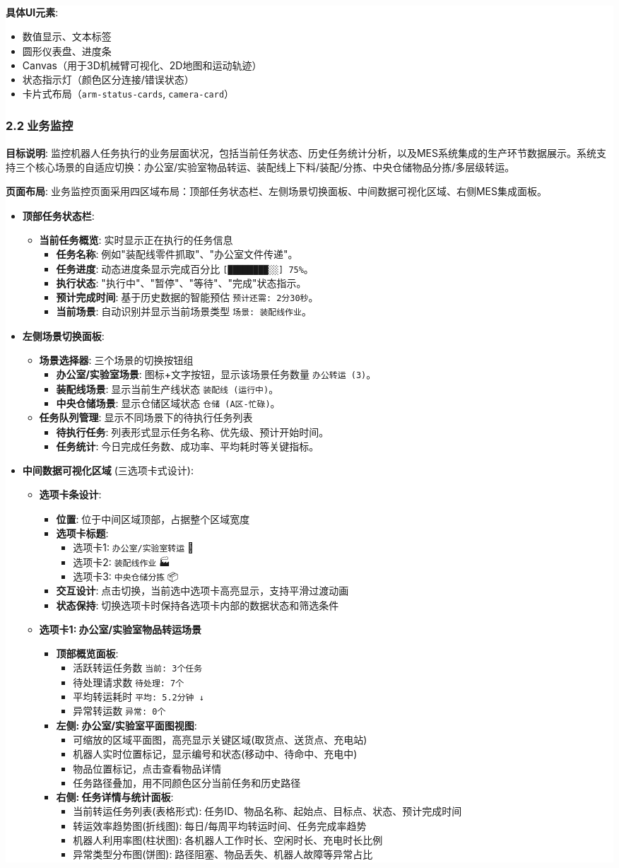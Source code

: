 **具体UI元素**:
*   数值显示、文本标签
*   圆形仪表盘、进度条
*   Canvas（用于3D机械臂可视化、2D地图和运动轨迹）
*   状态指示灯（颜色区分连接/错误状态）
*   卡片式布局（`arm-status-cards`, `camera-card`）

### 2.2 业务监控

**目标说明**: 监控机器人任务执行的业务层面状况，包括当前任务状态、历史任务统计分析，以及MES系统集成的生产环节数据展示。系统支持三个核心场景的自适应切换：办公室/实验室物品转运、装配线上下料/装配/分拣、中央仓储物品分拣/多层级转运。

**页面布局**:
业务监控页面采用四区域布局：顶部任务状态栏、左侧场景切换面板、中间数据可视化区域、右侧MES集成面板。

*   **顶部任务状态栏**:
    *   **当前任务概览**: 实时显示正在执行的任务信息
        *   **任务名称**: 例如"装配线零件抓取"、"办公室文件传递"。
        *   **任务进度**: 动态进度条显示完成百分比 `[████████░░] 75%`。
        *   **执行状态**: "执行中"、"暂停"、"等待"、"完成"状态指示。
        *   **预计完成时间**: 基于历史数据的智能预估 `预计还需: 2分30秒`。
        *   **当前场景**: 自动识别并显示当前场景类型 `场景: 装配线作业`。

*   **左侧场景切换面板**:
    *   **场景选择器**: 三个场景的切换按钮组
        *   **办公室/实验室场景**: 图标+文字按钮，显示该场景任务数量 `办公转运 (3)`。
        *   **装配线场景**: 显示当前生产线状态 `装配线 (运行中)`。
        *   **中央仓储场景**: 显示仓储区域状态 `仓储 (A区-忙碌)`。
    *   **任务队列管理**: 显示不同场景下的待执行任务列表
        *   **待执行任务**: 列表形式显示任务名称、优先级、预计开始时间。
        *   **任务统计**: 今日完成任务数、成功率、平均耗时等关键指标。

*   **中间数据可视化区域** (三选项卡式设计):
    *   **选项卡条设计**:
        *   **位置**: 位于中间区域顶部，占据整个区域宽度
        *   **选项卡标题**: 
            - 选项卡1: `办公室/实验室转运` 🏢
            - 选项卡2: `装配线作业` 🏭  
            - 选项卡3: `中央仓储分拣` 📦
        *   **交互设计**: 点击切换，当前选中选项卡高亮显示，支持平滑过渡动画
        *   **状态保持**: 切换选项卡时保持各选项卡内部的数据状态和筛选条件

    *   **选项卡1: 办公室/实验室物品转运场景**
        *   **顶部概览面板**: 
            - 活跃转运任务数 `当前: 3个任务`
            - 待处理请求数 `待处理: 7个`
            - 平均转运耗时 `平均: 5.2分钟 ↓`
            - 异常转运数 `异常: 0个`
        *   **左侧: 办公室/实验室平面图视图**:
            - 可缩放的区域平面图，高亮显示关键区域(取货点、送货点、充电站)
            - 机器人实时位置标记，显示编号和状态(移动中、待命中、充电中)
            - 物品位置标记，点击查看物品详情
            - 任务路径叠加，用不同颜色区分当前任务和历史路径
        *   **右侧: 任务详情与统计面板**:
            - 当前转运任务列表(表格形式): 任务ID、物品名称、起始点、目标点、状态、预计完成时间
            - 转运效率趋势图(折线图): 每日/每周平均转运时间、任务完成率趋势
            - 机器人利用率图(柱状图): 各机器人工作时长、空闲时长、充电时长比例
            - 异常类型分布图(饼图): 路径阻塞、物品丢失、机器人故障等异常占比
